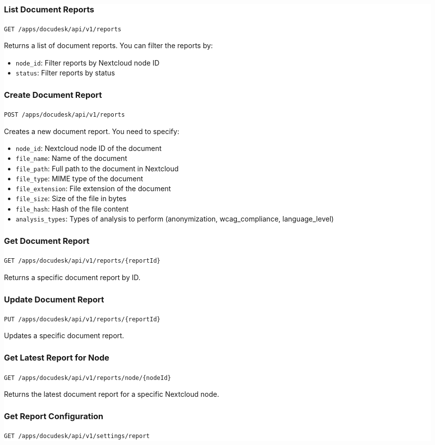 ### List Document Reports

```
GET /apps/docudesk/api/v1/reports
```

Returns a list of document reports. You can filter the reports by:

- `node_id`: Filter reports by Nextcloud node ID
- `status`: Filter reports by status

### Create Document Report

```
POST /apps/docudesk/api/v1/reports
```

Creates a new document report. You need to specify:

- `node_id`: Nextcloud node ID of the document
- `file_name`: Name of the document
- `file_path`: Full path to the document in Nextcloud
- `file_type`: MIME type of the document
- `file_extension`: File extension of the document
- `file_size`: Size of the file in bytes
- `file_hash`: Hash of the file content
- `analysis_types`: Types of analysis to perform (anonymization, wcag_compliance, language_level)

### Get Document Report

```
GET /apps/docudesk/api/v1/reports/{reportId}
```

Returns a specific document report by ID.

### Update Document Report

```
PUT /apps/docudesk/api/v1/reports/{reportId}
```

Updates a specific document report.

### Get Latest Report for Node

```
GET /apps/docudesk/api/v1/reports/node/{nodeId}
```

Returns the latest document report for a specific Nextcloud node.

### Get Report Configuration

```
GET /apps/docudesk/api/v1/settings/report
```
